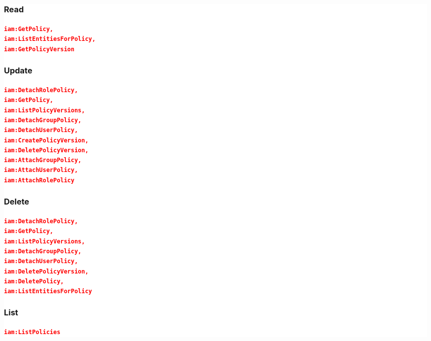 ### Read
```json
iam:GetPolicy,
iam:ListEntitiesForPolicy,
iam:GetPolicyVersion
```

### Update
```json
iam:DetachRolePolicy,
iam:GetPolicy,
iam:ListPolicyVersions,
iam:DetachGroupPolicy,
iam:DetachUserPolicy,
iam:CreatePolicyVersion,
iam:DeletePolicyVersion,
iam:AttachGroupPolicy,
iam:AttachUserPolicy,
iam:AttachRolePolicy
```

### Delete
```json
iam:DetachRolePolicy,
iam:GetPolicy,
iam:ListPolicyVersions,
iam:DetachGroupPolicy,
iam:DetachUserPolicy,
iam:DeletePolicyVersion,
iam:DeletePolicy,
iam:ListEntitiesForPolicy
```

### List
```json
iam:ListPolicies
```

